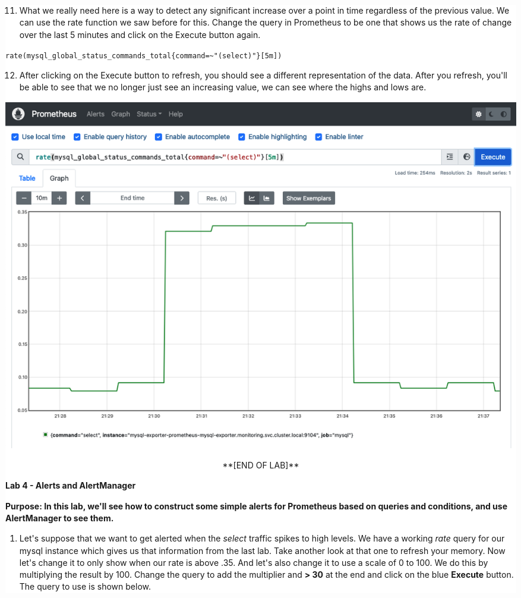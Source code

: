 11.	What we really need here is a way to detect any significant increase over a point in time regardless of the previous value.  We can use the rate function we saw before for this. Change the query in Prometheus to be one that shows us the rate of change over the last 5 minutes and click on the Execute button again.

```
rate(mysql_global_status_commands_total{command=~"(select)"}[5m])
```

12.	After clicking on the Execute button to refresh, you should see a different representation of the data. After you refresh, you'll be able to see that we no longer just see an increasing value, we can see where the highs and lows are.  
 
![rate over 5](./images/promstart34.png?raw=true "rate over 5") 

<p align="center">
**[END OF LAB]**
</p>


**Lab 4 -  Alerts and AlertManager**

**Purpose:  In this lab, we'll see how to construct some simple alerts for Prometheus based on queries and conditions, and use AlertManager to see them.**

1.	Let's  suppose that we want to get alerted when the *select* traffic spikes to high levels. We have a working *rate* query for our mysql instance which gives us that information from the last lab. Take another look at that one to refresh your memory.  Now let's change it to only show when our rate is above .35.  And let's also change it to use a scale of 0 to 100.  We do this by multiplying the result by 100.   Change the query to add the multiplier and **> 30** at the end and click on the blue **Execute** button. The query to use is shown below.
